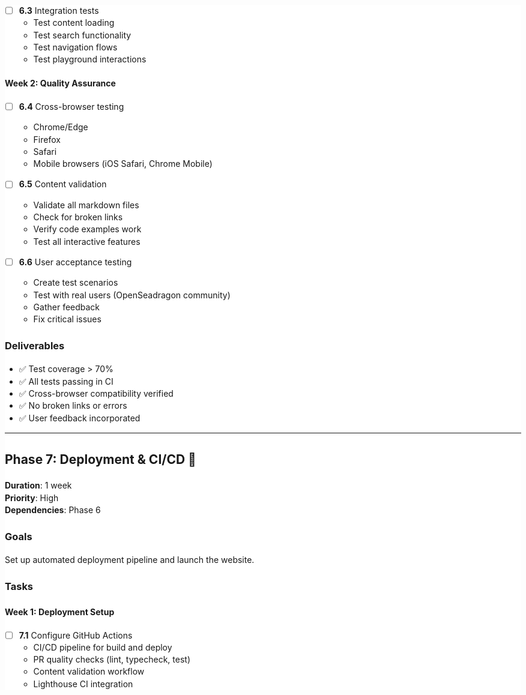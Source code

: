 - [ ] **6.3** Integration tests
  - Test content loading
  - Test search functionality
  - Test navigation flows
  - Test playground interactions

#### Week 2: Quality Assurance
- [ ] **6.4** Cross-browser testing
  - Chrome/Edge
  - Firefox
  - Safari
  - Mobile browsers (iOS Safari, Chrome Mobile)

- [ ] **6.5** Content validation
  - Validate all markdown files
  - Check for broken links
  - Verify code examples work
  - Test all interactive features

- [ ] **6.6** User acceptance testing
  - Create test scenarios
  - Test with real users (OpenSeadragon community)
  - Gather feedback
  - Fix critical issues

### Deliverables
- ✅ Test coverage > 70%
- ✅ All tests passing in CI
- ✅ Cross-browser compatibility verified
- ✅ No broken links or errors
- ✅ User feedback incorporated

---

## Phase 7: Deployment & CI/CD 🚀

**Duration**: 1 week  
**Priority**: High  
**Dependencies**: Phase 6

### Goals
Set up automated deployment pipeline and launch the website.

### Tasks

#### Week 1: Deployment Setup
- [ ] **7.1** Configure GitHub Actions
  - CI/CD pipeline for build and deploy
  - PR quality checks (lint, typecheck, test)
  - Content validation workflow
  - Lighthouse CI integration
